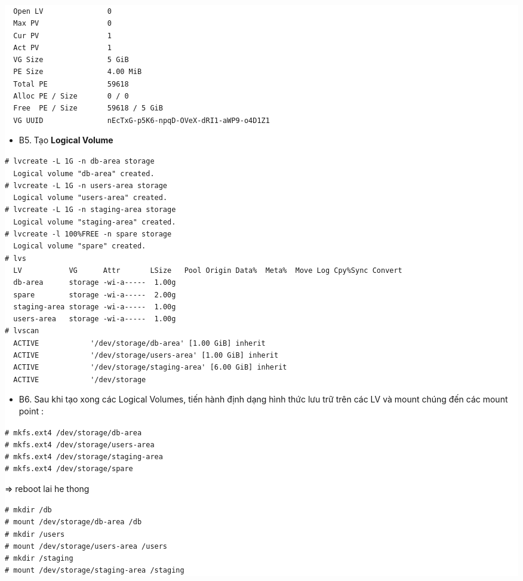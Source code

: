```
  Open LV               0
  Max PV                0
  Cur PV                1
  Act PV                1
  VG Size               5 GiB
  PE Size               4.00 MiB
  Total PE              59618
  Alloc PE / Size       0 / 0
  Free  PE / Size       59618 / 5 GiB
  VG UUID               nEcTxG-p5K6-npqD-OVeX-dRI1-aWP9-o4D1Z1
```

- B5. Tạo **Logical Volume** 

```
# lvcreate -L 1G -n db-area storage
  Logical volume "db-area" created.
# lvcreate -L 1G -n users-area storage
  Logical volume "users-area" created.
# lvcreate -L 1G -n staging-area storage
  Logical volume "staging-area" created.
# lvcreate -l 100%FREE -n spare storage
  Logical volume "spare" created.
# lvs
  LV           VG      Attr       LSize   Pool Origin Data%  Meta%  Move Log Cpy%Sync Convert
  db-area      storage -wi-a-----  1.00g
  spare        storage -wi-a-----  2.00g
  staging-area storage -wi-a-----  1.00g
  users-area   storage -wi-a-----  1.00g
# lvscan
  ACTIVE            '/dev/storage/db-area' [1.00 GiB] inherit
  ACTIVE            '/dev/storage/users-area' [1.00 GiB] inherit
  ACTIVE            '/dev/storage/staging-area' [6.00 GiB] inherit
  ACTIVE            '/dev/storage
```

- B6. Sau khi tạo xong các Logical Volumes, tiến hành định dạng hình thức lưu trữ trên các LV và mount 
chúng đến các mount point :

```
# mkfs.ext4 /dev/storage/db-area
# mkfs.ext4 /dev/storage/users-area
# mkfs.ext4 /dev/storage/staging-area
# mkfs.ext4 /dev/storage/spare
```

=> reboot lai he thong

```
# mkdir /db
# mount /dev/storage/db-area /db
# mkdir /users
# mount /dev/storage/users-area /users
# mkdir /staging
# mount /dev/storage/staging-area /staging
```
